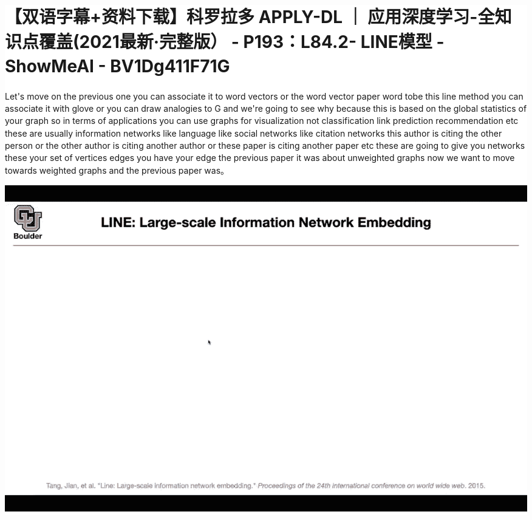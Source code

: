 # 【双语字幕+资料下载】科罗拉多 APPLY-DL ｜ 应用深度学习-全知识点覆盖(2021最新·完整版） - P193：L84.2- LINE模型 - ShowMeAI - BV1Dg411F71G

Let's move on the previous one you can associate it to word vectors or the word vector paper word tobe this line method you can associate it with glove or you can draw analogies to G and we're going to see why because this is based on the global statistics of your graph so in terms of applications you can use graphs for visualization not classification link prediction recommendation etc these are usually information networks like language like social networks like citation networks this author is citing the other person or the other author is citing another author or these paper is citing another paper etc these are going to give you networks these your set of vertices edges you have your edge the previous paper it was about unweighted graphs now we want to move towards weighted graphs and the previous paper was。



![](img/f4fd5bc1f63ed6292df7c5936ddadabc_1.png)
